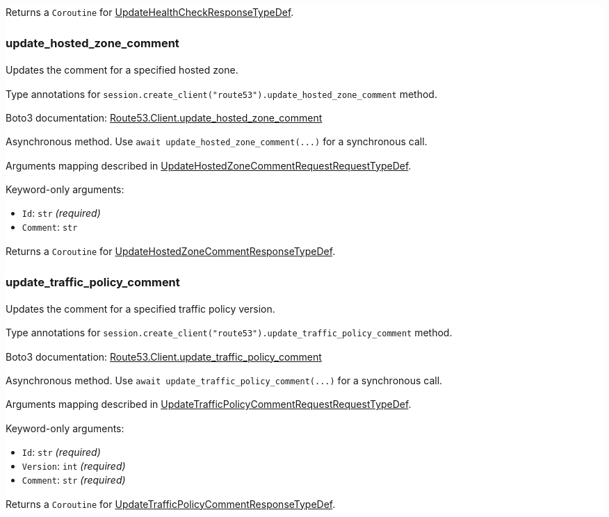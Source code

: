 Returns a `Coroutine` for
[UpdateHealthCheckResponseTypeDef](./type_defs.md#updatehealthcheckresponsetypedef).

<a id="update_hosted_zone_comment"></a>

### update_hosted_zone_comment

Updates the comment for a specified hosted zone.

Type annotations for
`session.create_client("route53").update_hosted_zone_comment` method.

Boto3 documentation:
[Route53.Client.update_hosted_zone_comment](https://boto3.amazonaws.com/v1/documentation/api/latest/reference/services/route53.html#Route53.Client.update_hosted_zone_comment)

Asynchronous method. Use `await update_hosted_zone_comment(...)` for a
synchronous call.

Arguments mapping described in
[UpdateHostedZoneCommentRequestRequestTypeDef](./type_defs.md#updatehostedzonecommentrequestrequesttypedef).

Keyword-only arguments:

- `Id`: `str` *(required)*
- `Comment`: `str`

Returns a `Coroutine` for
[UpdateHostedZoneCommentResponseTypeDef](./type_defs.md#updatehostedzonecommentresponsetypedef).

<a id="update_traffic_policy_comment"></a>

### update_traffic_policy_comment

Updates the comment for a specified traffic policy version.

Type annotations for
`session.create_client("route53").update_traffic_policy_comment` method.

Boto3 documentation:
[Route53.Client.update_traffic_policy_comment](https://boto3.amazonaws.com/v1/documentation/api/latest/reference/services/route53.html#Route53.Client.update_traffic_policy_comment)

Asynchronous method. Use `await update_traffic_policy_comment(...)` for a
synchronous call.

Arguments mapping described in
[UpdateTrafficPolicyCommentRequestRequestTypeDef](./type_defs.md#updatetrafficpolicycommentrequestrequesttypedef).

Keyword-only arguments:

- `Id`: `str` *(required)*
- `Version`: `int` *(required)*
- `Comment`: `str` *(required)*

Returns a `Coroutine` for
[UpdateTrafficPolicyCommentResponseTypeDef](./type_defs.md#updatetrafficpolicycommentresponsetypedef).
